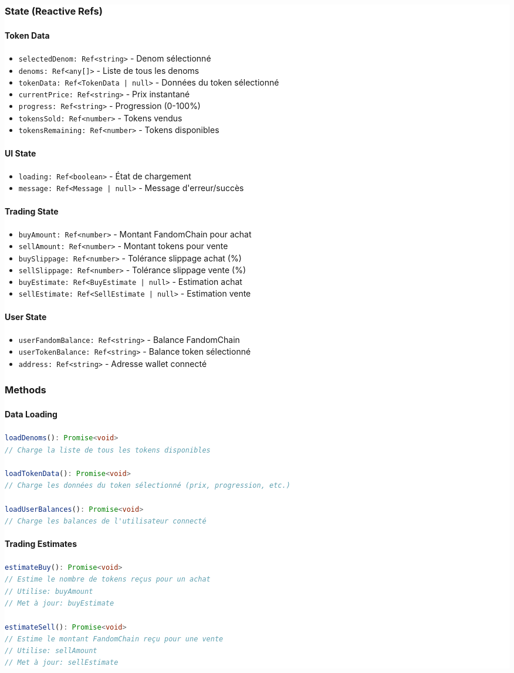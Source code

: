 ### State (Reactive Refs)

#### Token Data
- `selectedDenom: Ref<string>` - Denom sélectionné
- `denoms: Ref<any[]>` - Liste de tous les denoms
- `tokenData: Ref<TokenData | null>` - Données du token sélectionné
- `currentPrice: Ref<string>` - Prix instantané
- `progress: Ref<string>` - Progression (0-100%)
- `tokensSold: Ref<number>` - Tokens vendus
- `tokensRemaining: Ref<number>` - Tokens disponibles

#### UI State
- `loading: Ref<boolean>` - État de chargement
- `message: Ref<Message | null>` - Message d'erreur/succès

#### Trading State
- `buyAmount: Ref<number>` - Montant FandomChain pour achat
- `sellAmount: Ref<number>` - Montant tokens pour vente
- `buySlippage: Ref<number>` - Tolérance slippage achat (%)
- `sellSlippage: Ref<number>` - Tolérance slippage vente (%)
- `buyEstimate: Ref<BuyEstimate | null>` - Estimation achat
- `sellEstimate: Ref<SellEstimate | null>` - Estimation vente

#### User State
- `userFandomBalance: Ref<string>` - Balance FandomChain
- `userTokenBalance: Ref<string>` - Balance token sélectionné
- `address: Ref<string>` - Adresse wallet connecté

### Methods

#### Data Loading
```typescript
loadDenoms(): Promise<void>
// Charge la liste de tous les tokens disponibles

loadTokenData(): Promise<void>
// Charge les données du token sélectionné (prix, progression, etc.)

loadUserBalances(): Promise<void>
// Charge les balances de l'utilisateur connecté
```

#### Trading Estimates
```typescript
estimateBuy(): Promise<void>
// Estime le nombre de tokens reçus pour un achat
// Utilise: buyAmount
// Met à jour: buyEstimate

estimateSell(): Promise<void>
// Estime le montant FandomChain reçu pour une vente
// Utilise: sellAmount
// Met à jour: sellEstimate
```
